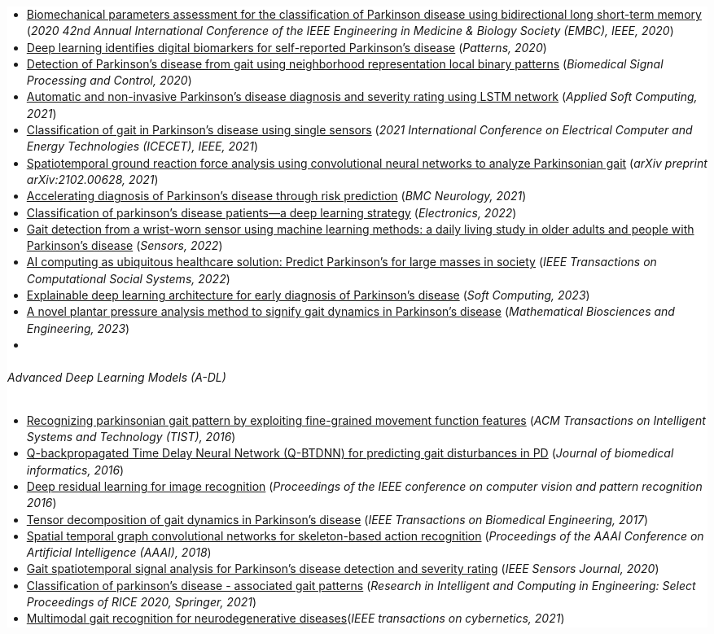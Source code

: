 - [Biomechanical parameters assessment for the classification of Parkinson disease using bidirectional long short-term memory](https://ieeexplore.ieee.org/abstract/document/9176051) (_2020 42nd Annual International Conference of the IEEE Engineering in Medicine & Biology Society (EMBC), IEEE, 2020_)
- [Deep learning identifies digital biomarkers for self-reported Parkinson’s disease](https://www.cell.com/patterns/pdf/S2666-3899(20)30047-7.pdf) (_Patterns, 2020_)
- [Detection of Parkinson’s disease from gait using neighborhood representation local binary patterns](https://www.sciencedirect.com/science/article/abs/pii/S1746809420302263) (_Biomedical Signal Processing and Control, 2020_)
- [Automatic and non-invasive Parkinson’s disease diagnosis and severity rating using LSTM network](https://www.sciencedirect.com/science/article/abs/pii/S1568494621003860) (_Applied Soft Computing, 2021_)
- [Classification of gait in Parkinson’s disease using single sensors](https://ieeexplore.ieee.org/abstract/document/9698524) (_2021 International Conference on Electrical Computer and Energy Technologies (ICECET), IEEE, 2021_)
- [Spatiotemporal ground reaction force analysis using convolutional neural networks to analyze Parkinsonian gait](https://arxiv.org/abs/2102.00628) (_arXiv preprint arXiv:2102.00628, 2021_)
- [Accelerating diagnosis of Parkinson’s disease through risk prediction](https://bmcneurol.biomedcentral.com/articles/10.1186/s12883-021-02226-4) (_BMC Neurology, 2021_)
- [Classification of parkinson’s disease patients—a deep learning strategy](https://www.mdpi.com/2079-9292/11/17/2684) (_Electronics, 2022_)
- [Gait detection from a wrist-worn sensor using machine learning methods: a daily living study in older adults and people with Parkinson’s disease](https://www.mdpi.com/1424-8220/22/18/7094) (_Sensors, 2022_)
- [AI computing as ubiquitous healthcare solution: Predict Parkinson’s for large masses in society](https://ieeexplore.ieee.org/abstract/document/9979045) (_IEEE Transactions on Computational Social Systems, 2022_)
- [Explainable deep learning architecture for early diagnosis of Parkinson’s disease](https://link.springer.com/article/10.1007/s00500-021-06170-w) (_Soft Computing, 2023_)
- [A novel plantar pressure analysis method to signify gait dynamics in Parkinson’s disease](https://go.gale.com/ps/i.do?id=GALE%7CA767148493&sid=googleScholar&v=2.1&it=r&linkaccess=abs&issn=15510018&p=HRCA&sw=w&userGroupName=anon%7E771c1f7&aty=open-web-entry) (_Mathematical Biosciences and Engineering, 2023_)
- 
###### Advanced Deep Learning Models (A-DL)
- [Recognizing parkinsonian gait pattern by exploiting fine-grained movement function features](https://dl.acm.org/doi/abs/10.1145/2890511) (_ACM Transactions on Intelligent Systems and Technology (TIST), 2016_)
- [Q-backpropagated Time Delay Neural Network (Q-BTDNN) for predicting gait disturbances in PD](https://www.sciencedirect.com/science/article/pii/S1532046416000150) (_Journal of biomedical informatics, 2016_)
- [Deep residual learning for image recognition](https://ieeexplore.ieee.org/document/7780459) (_Proceedings of the IEEE conference on computer vision and pattern recognition 2016_)
- [Tensor decomposition of gait dynamics in Parkinson’s disease](https://ieeexplore.ieee.org/abstract/document/8141930) (_IEEE Transactions on Biomedical Engineering, 2017_)
- [Spatial temporal graph convolutional networks for skeleton-based action recognition](https://ojs.aaai.org/index.php/AAAI/article/view/12323) (_Proceedings of the AAAI Conference on Artificial Intelligence (AAAI), 2018_)
- [Gait spatiotemporal signal analysis for Parkinson’s disease detection and severity rating](https://ieeexplore.ieee.org/abstract/document/9171856) (_IEEE Sensors Journal, 2020_)
- [Classification of parkinson’s disease - associated gait patterns](https://link.springer.com/chapter/10.1007/978-981-15-7527-3_56) (_Research in Intelligent and Computing in Engineering: Select Proceedings of RICE 2020, Springer, 2021_)
- [Multimodal gait recognition for neurodegenerative diseases](https://ieeexplore.ieee.org/abstract/document/9376702)(_IEEE transactions on cybernetics, 2021_)